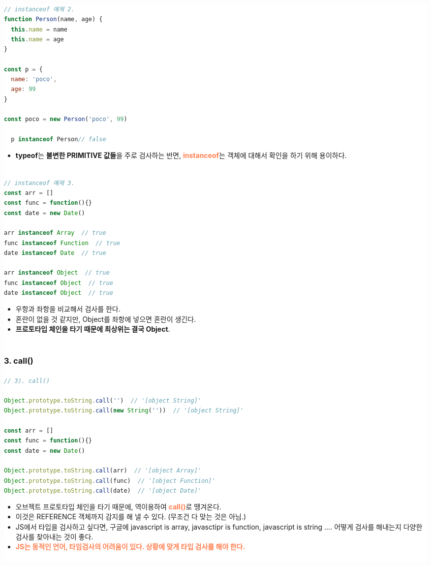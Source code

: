 ```js
// instanceof 예제 2.
function Person(name, age) {
  this.name = name
  this.name = age
}

const p = {
  name: 'poco',
  age: 99
}

const poco = new Person('poco', 99)

  p instanceof Person// false
```
- <b>typeof</b>는 <b>불변한 PRIMITIVE 값들</b>을 주로 검사하는 반면,
  <b style="color: coral">instanceof</b>는 객체에 대해서 확인을 하기 위해 용이하다. 
<br><br>

```js
// instanceof 예제 3.
const arr = []
const func = function(){}
const date = new Date()

arr instanceof Array  // true
func instanceof Function  // true
date instanceof Date  // true

arr instanceof Object  // true
func instanceof Object  // true
date instanceof Object  // true
```
- 우항과 좌항을 비교해서 검사를 한다. 
- 혼란이 없을 것 같지만, Object를 좌항에 넣으면 혼란이 생긴다.
- <b>프로토타입 체인을 타기 때문에 최상위는 결국 Object</b>.
<br><br>

### 3. <b>call()</b>

```js
// 3). call()

Object.prototype.toString.call('')  // '[object String]'
Object.prototype.toString.call(new String(''))  // '[object String]'

const arr = []
const func = function(){}
const date = new Date()

Object.prototype.toString.call(arr)  // '[object Array]'
Object.prototype.toString.call(func)  // '[object Function]'
Object.prototype.toString.call(date)  // '[object Date]'
```
- 오브젝트 프로토타입 체인을 타기 때문에, 역이용하여 <b style="color:coral">call()</b>로 땡겨온다. 
- 이것은 REFERENCE 객체까지 감지를 해 낼 수 있다. (무조건 다 맞는 것은 아님.)
- JS에서 타입을 검사하고 싶다면, 구글에 javascript is array, javasctipr is function, javascript is string .... 어떻게 검사를 해내는지 다양한 검사를 찾아내는 것이 좋다. 
- <b style="color: coral">JS는 동적인 언어, 타임검사의 어려움이 있다. 상황에 맞게 타입 검사를 해야 한다.</b> 
<br><br>
